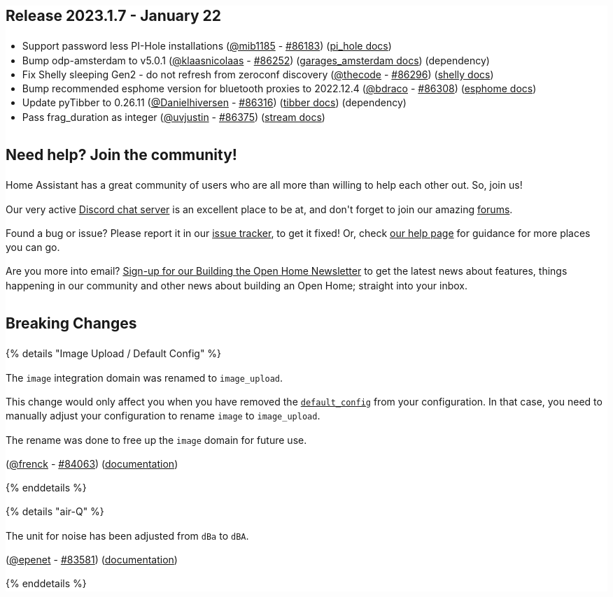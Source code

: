 [@jpelgrom]: https://github.com/jpelgrom
[@marcelveldt]: https://github.com/marcelveldt
[@thecode]: https://github.com/thecode
[auth docs]: /integrations/auth/
[google_sheets docs]: /integrations/google_sheets/
[govee_ble docs]: /integrations/govee_ble/
[huawei_lte docs]: /integrations/huawei_lte/
[litterrobot docs]: /integrations/litterrobot/
[logbook docs]: /integrations/logbook/
[matter docs]: /integrations/matter/
[nanoleaf docs]: /integrations/nanoleaf/
[shelly docs]: /integrations/shelly/
[tibber docs]: /integrations/tibber/
[webostv docs]: /integrations/webostv/

## Release 2023.1.7 - January 22

- Support password less PI-Hole installations ([@mib1185] - [#86183]) ([pi_hole docs])
- Bump odp-amsterdam to v5.0.1 ([@klaasnicolaas] - [#86252]) ([garages_amsterdam docs]) (dependency)
- Fix Shelly sleeping Gen2 - do not refresh from zeroconf discovery ([@thecode] - [#86296]) ([shelly docs])
- Bump recommended esphome version for bluetooth proxies to 2022.12.4 ([@bdraco] - [#86308]) ([esphome docs])
- Update pyTibber to 0.26.11 ([@Danielhiversen] - [#86316]) ([tibber docs]) (dependency)
- Pass frag_duration as integer ([@uvjustin] - [#86375]) ([stream docs])

[#85120]: https://github.com/home-assistant/core/pull/85120
[#85277]: https://github.com/home-assistant/core/pull/85277
[#85481]: https://github.com/home-assistant/core/pull/85481
[#85645]: https://github.com/home-assistant/core/pull/85645
[#85764]: https://github.com/home-assistant/core/pull/85764
[#86058]: https://github.com/home-assistant/core/pull/86058
[#86183]: https://github.com/home-assistant/core/pull/86183
[#86251]: https://github.com/home-assistant/core/pull/86251
[#86252]: https://github.com/home-assistant/core/pull/86252
[#86296]: https://github.com/home-assistant/core/pull/86296
[#86308]: https://github.com/home-assistant/core/pull/86308
[#86316]: https://github.com/home-assistant/core/pull/86316
[#86375]: https://github.com/home-assistant/core/pull/86375
[@danielhiversen]: https://github.com/Danielhiversen
[@balloob]: https://github.com/balloob
[@bdraco]: https://github.com/bdraco
[@frenck]: https://github.com/frenck
[@klaasnicolaas]: https://github.com/klaasnicolaas
[@mib1185]: https://github.com/mib1185
[@thecode]: https://github.com/thecode
[@uvjustin]: https://github.com/uvjustin
[auth docs]: /integrations/auth/
[esphome docs]: /integrations/esphome/
[garages_amsterdam docs]: /integrations/garages_amsterdam/
[google_sheets docs]: /integrations/google_sheets/
[govee_ble docs]: /integrations/govee_ble/
[huawei_lte docs]: /integrations/huawei_lte/
[litterrobot docs]: /integrations/litterrobot/
[logbook docs]: /integrations/logbook/
[matter docs]: /integrations/matter/
[nanoleaf docs]: /integrations/nanoleaf/
[pi_hole docs]: /integrations/pi_hole/
[shelly docs]: /integrations/shelly/
[stream docs]: /integrations/stream/
[tibber docs]: /integrations/tibber/
[webostv docs]: /integrations/webostv/

## Need help? Join the community!

Home Assistant has a great community of users who are all more than willing
to help each other out. So, join us!

Our very active [Discord chat server](/join-chat) is an excellent place to be
at, and don't forget to join our amazing [forums](https://community.home-assistant.io/).

Found a bug or issue? Please report it in our [issue tracker](https://github.com/home-assistant/core/issues),
to get it fixed! Or, check [our help page](/help) for guidance for more
places you can go.

Are you more into email? [Sign-up for our Building the Open Home Newsletter](/newsletter)
to get the latest news about features, things happening in our community and
other news about building an Open Home; straight into your inbox.

## Breaking Changes

{% details "Image Upload / Default Config" %}

The `image` integration domain was renamed to `image_upload`.

This change would only affect you when you have removed the
[`default_config`](/integrations/default_config) from your configuration.
In that case, you need to manually adjust your configuration to rename `image`
to `image_upload`.

The rename was done to free up the `image` domain for future use.

([@frenck] - [#84063]) ([documentation](/integrations/image_upload))

[@frenck]: https://github.com/frenck
[#84063]: https://github.com/home-assistant/core/pull/84063

{% enddetails %}

{% details "air-Q" %}

The unit for noise has been adjusted from `dBa` to `dBA`.

([@epenet] - [#83581]) ([documentation](/integrations/airq))

[@epenet]: https://github.com/epenet
[#83581]: https://github.com/home-assistant/core/pull/83581

{% enddetails %}


[@AngellusMortis]: https://github.com/AngellusMortis
[@dsypniewski]: https://github.com/dsypniewski
[@emontnemery]: https://github.com/emontnemery
[@farmio]: https://github.com/farmio
[@FuzzyMistborn]: https://github.com/FuzzyMistborn
[@konikoni428]: https://github.com/konikoni428
[@toddejohnson]: https://github.com/toddejohnson
[ecobee]: /integrations/ecobee
[Google Translate]: /integrations/google_translate
[KNX]: /integrations/knx
[Shelly]: /integrations/shelly
[SwitchBot]: /integrations/switchbot
[UniFi Protect]: /integrations/unifiprotect
[Yale Access Bluetooth]: /integrations/yalexs_ble
[@bachya]: https://github.com/bachya
[@starkillerOG]: https://github.com/starkillerOG
[@tronikos]: https://github.com/tronikos
[AirVisual Pro]: /integrations/airvisual_pro
[Google Assistant SDK]: /integrations/google_assistant_sdk
[PurpleAir]: /integrations/purpleair
[Reolink]: /integrations/reolink
[#85094]: https://github.com/home-assistant/core/pull/85094
[#85117]: https://github.com/home-assistant/core/pull/85117
[#85153]: https://github.com/home-assistant/core/pull/85153
[#85182]: https://github.com/home-assistant/core/pull/85182
[#85183]: https://github.com/home-assistant/core/pull/85183
[#85190]: https://github.com/home-assistant/core/pull/85190
[#85191]: https://github.com/home-assistant/core/pull/85191
[#85202]: https://github.com/home-assistant/core/pull/85202
[#85244]: https://github.com/home-assistant/core/pull/85244
[#85247]: https://github.com/home-assistant/core/pull/85247
[#85248]: https://github.com/home-assistant/core/pull/85248
[#85252]: https://github.com/home-assistant/core/pull/85252
[#85255]: https://github.com/home-assistant/core/pull/85255
[#85265]: https://github.com/home-assistant/core/pull/85265
[#85275]: https://github.com/home-assistant/core/pull/85275
[@Ernst79]: https://github.com/Ernst79
[@Kane610]: https://github.com/Kane610
[@cgarwood]: https://github.com/cgarwood
[@emontnemery]: https://github.com/emontnemery
[@nijel]: https://github.com/nijel
[@rikroe]: https://github.com/rikroe
[@starkillerOG]: https://github.com/starkillerOG
[@w1ll1am23]: https://github.com/w1ll1am23
[bmw_connected_drive docs]: /integrations/bmw_connected_drive/
[bthome docs]: /integrations/bthome/
[dsmr docs]: /integrations/dsmr/
[econet docs]: /integrations/econet/
[energy docs]: /integrations/energy/
[environment_canada docs]: /integrations/environment_canada/
[fully_kiosk docs]: /integrations/fully_kiosk/
[lacrosse_view docs]: /integrations/lacrosse_view/
[reolink docs]: /integrations/reolink/
[switchbot docs]: /integrations/switchbot/
[tasmota docs]: /integrations/tasmota/
[unifi docs]: /integrations/unifi/
[zha docs]: /integrations/zha/
[#84615]: https://github.com/home-assistant/core/pull/84615
[#85287]: https://github.com/home-assistant/core/pull/85287
[#85301]: https://github.com/home-assistant/core/pull/85301
[#85309]: https://github.com/home-assistant/core/pull/85309
[#85322]: https://github.com/home-assistant/core/pull/85322
[#85343]: https://github.com/home-assistant/core/pull/85343
[#85355]: https://github.com/home-assistant/core/pull/85355
[#85359]: https://github.com/home-assistant/core/pull/85359
[#85360]: https://github.com/home-assistant/core/pull/85360
[#85398]: https://github.com/home-assistant/core/pull/85398
[#85401]: https://github.com/home-assistant/core/pull/85401
[#85453]: https://github.com/home-assistant/core/pull/85453
[@Glodenox]: https://github.com/Glodenox
[@allenporter]: https://github.com/allenporter
[@elupus]: https://github.com/elupus
[@mobilutz]: https://github.com/mobilutz
[@pnbruckner]: https://github.com/pnbruckner
[@puddly]: https://github.com/puddly
[@starkillerOG]: https://github.com/starkillerOG
[dsmr_reader docs]: /integrations/dsmr_reader/
[google docs]: /integrations/google/
[hydrawise docs]: /integrations/hydrawise/
[life360 docs]: /integrations/life360/
[local_calendar docs]: /integrations/local_calendar/
[number docs]: /integrations/number/
[philips_js docs]: /integrations/philips_js/
[reolink docs]: /integrations/reolink/
[sensor docs]: /integrations/sensor/
[switchbot docs]: /integrations/switchbot/
[zha docs]: /integrations/zha/
[#85483]: https://github.com/home-assistant/core/pull/85483
[#85510]: https://github.com/home-assistant/core/pull/85510
[#85512]: https://github.com/home-assistant/core/pull/85512
[#85520]: https://github.com/home-assistant/core/pull/85520
[#85533]: https://github.com/home-assistant/core/pull/85533
[#85547]: https://github.com/home-assistant/core/pull/85547
[#85566]: https://github.com/home-assistant/core/pull/85566
[#85573]: https://github.com/home-assistant/core/pull/85573
[#85575]: https://github.com/home-assistant/core/pull/85575
[#85631]: https://github.com/home-assistant/core/pull/85631
[#85633]: https://github.com/home-assistant/core/pull/85633
[#85640]: https://github.com/home-assistant/core/pull/85640
[@AngellusMortis]: https://github.com/AngellusMortis
[@allenporter]: https://github.com/allenporter
[@bachya]: https://github.com/bachya
[@emontnemery]: https://github.com/emontnemery
[@kbickar]: https://github.com/kbickar
[@piitaya]: https://github.com/piitaya
[@starkillerOG]: https://github.com/starkillerOG
[emulated_kasa docs]: /integrations/emulated_kasa/
[frontend docs]: /integrations/frontend/
[google docs]: /integrations/google/
[netgear docs]: /integrations/netgear/
[openuv docs]: /integrations/openuv/
[sense docs]: /integrations/sense/
[subaru docs]: /integrations/subaru/
[tasmota docs]: /integrations/tasmota/
[unifiprotect docs]: /integrations/unifiprotect/
[#83669]: https://github.com/home-assistant/core/pull/83669
[#84678]: https://github.com/home-assistant/core/pull/84678
[#85484]: https://github.com/home-assistant/core/pull/85484
[#85572]: https://github.com/home-assistant/core/pull/85572
[#85637]: https://github.com/home-assistant/core/pull/85637
[#85669]: https://github.com/home-assistant/core/pull/85669
[#85702]: https://github.com/home-assistant/core/pull/85702
[#85710]: https://github.com/home-assistant/core/pull/85710
[#85738]: https://github.com/home-assistant/core/pull/85738
[#85756]: https://github.com/home-assistant/core/pull/85756
[@Danielhiversen]: https://github.com/Danielhiversen
[@milanmeu]: https://github.com/milanmeu
[@natekspencer]: https://github.com/natekspencer
[@scop]: https://github.com/scop
[@tkdrob]: https://github.com/tkdrob
[#84926]: https://github.com/home-assistant/core/pull/84926
[#85570]: https://github.com/home-assistant/core/pull/85570
[#85571]: https://github.com/home-assistant/core/pull/85571
[#85765]: https://github.com/home-assistant/core/pull/85765
[#85768]: https://github.com/home-assistant/core/pull/85768
[#85777]: https://github.com/home-assistant/core/pull/85777
[#85785]: https://github.com/home-assistant/core/pull/85785
[#85841]: https://github.com/home-assistant/core/pull/85841
[#85853]: https://github.com/home-assistant/core/pull/85853
[#85874]: https://github.com/home-assistant/core/pull/85874
[#85885]: https://github.com/home-assistant/core/pull/85885
[#85899]: https://github.com/home-assistant/core/pull/85899
[#85911]: https://github.com/home-assistant/core/pull/85911
[#85916]: https://github.com/home-assistant/core/pull/85916
[#85917]: https://github.com/home-assistant/core/pull/85917
[#85959]: https://github.com/home-assistant/core/pull/85959
[#86031]: https://github.com/home-assistant/core/pull/86031
[#86039]: https://github.com/home-assistant/core/pull/86039
[#86044]: https://github.com/home-assistant/core/pull/86044
[@Danielhiversen]: https://github.com/Danielhiversen
[@allenporter]: https://github.com/allenporter
[@emontnemery]: https://github.com/emontnemery
[@j-stienstra]: https://github.com/j-stienstra
[@starkillerOG]: https://github.com/starkillerOG
[@tronikos]: https://github.com/tronikos
[@yuvalabou]: https://github.com/yuvalabou
[google_assistant_sdk docs]: /integrations/google_assistant_sdk/
[homeassistant_sky_connect docs]: /integrations/homeassistant_sky_connect/
[homekit_controller docs]: /integrations/homekit_controller/
[jellyfin docs]: /integrations/jellyfin/
[nest docs]: /integrations/nest/
[reolink docs]: /integrations/reolink/
[switchbot docs]: /integrations/switchbot/
[usb docs]: /integrations/usb/
[waqi docs]: /integrations/waqi/
[#86046]: https://github.com/home-assistant/core/pull/86046
[#86096]: https://github.com/home-assistant/core/pull/86096
[#86103]: https://github.com/home-assistant/core/pull/86103
[#86108]: https://github.com/home-assistant/core/pull/86108
[#86110]: https://github.com/home-assistant/core/pull/86110
[#86198]: https://github.com/home-assistant/core/pull/86198
[#86247]: https://github.com/home-assistant/core/pull/86247
[@bachya]: https://github.com/bachya
[#83882]: https://github.com/home-assistant/core/pull/83882
[@yuxincs]: https://github.com/yuxincs
[#83801]: https://github.com/home-assistant/core/pull/83801
[#83582]: https://github.com/home-assistant/core/pull/83582
[@Kane610]: https://github.com/Kane610
[#84257]: https://github.com/home-assistant/core/pull/84257
[#83936]: https://github.com/home-assistant/core/pull/83936
[#83580]: https://github.com/home-assistant/core/pull/83580
[@engrbm87]: https://github.com/engrbm87
[#84295]: https://github.com/home-assistant/core/pull/84295
[@mib1185]: https://github.com/engrbm87
[#84711]: https://github.com/home-assistant/core/pull/84711
[#83574]: https://github.com/home-assistant/core/pull/83574
[#83583]: https://github.com/home-assistant/core/pull/83583
[devblog]: https://developers.home-assistant.io/blog/
